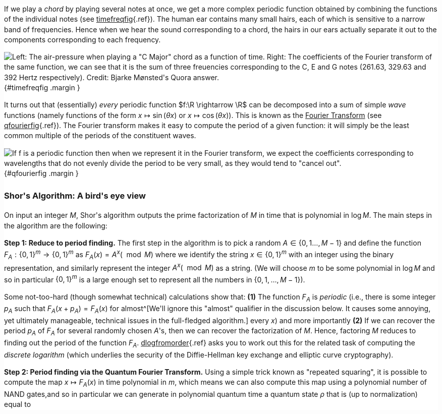 If we play a _chord_ by playing several notes at once, we get a more complex periodic function obtained by combining the functions of the individual notes (see [timefreqfig](){.ref}).
The human ear contains many small hairs, each of which is sensitive to a narrow band of frequencies.
Hence when we hear the sound corresponding to a chord, the hairs in our ears actually separate it out to the components corresponding to each frequency.


![Left: The air-pressure when playing a "C Major" chord as a function of time. Right: The coefficients of the Fourier transform of the same function, we can see that it is the sum of three freuencies corresponding to the C, E and G notes (261.63, 329.63 and 392 Hertz respectively). Credit: Bjarke Mønsted's [Quora answer](https://www.quora.com/What-is-the-meaning-of-frequency-domain). ](../figure/timefreq.png){#timefreqfig .margin  }

It turns out that (essentially) _every_ periodic function $f:\R \rightarrow \R$ can be decomposed into a sum of simple _wave_ functions (namely functions of the form $x \mapsto \sin(\theta x)$ or $x \mapsto \cos(\theta x)$).
This is known as the [Fourier Transform](https://en.wikipedia.org/wiki/Fourier_transform) (see [qfourierfig](){.ref}).
The Fourier transform makes it easy to compute the period of a given function: it will simply be the least common multiple of the periods of the constituent waves.


![If $f$ is a periodic function then when we represent it in the Fourier transform, we expect the coefficients corresponding to wavelengths that do not evenly divide the period to be very small, as they would tend to "cancel out".](../figure/quantum_fourier.jpg){#qfourierfig .margin  }

### Shor's Algorithm: A bird's eye view

On input an integer $M$, Shor's algorithm outputs the prime factorization of $M$ in time that is polynomial in $\log M$.
The main steps in the algorithm are the following:


__Step 1: Reduce to period finding.__ The first step in the algorithm is to pick a random $A\in \{0,1\ldots,M-1\}$ and define the function $F_A:\{0,1\}^m \rightarrow \{0,1\}^m$ as $F_A(x)= A^x (\mod M)$ where we identify the string  $x \in \{0,1\}^m$ with an integer using the binary representation, and similarly represent the integer $A^x (\mod M)$ as a string. (We will choose $m$ to be some polynomial in $\log M$ and so in particular $\{0,1\}^m$ is a large enough set to represent all the numbers in $\{0,1,\ldots, M-1 \}$).

Some not-too-hard (though somewhat technical) calculations show that: __(1)__ The function $F_A$ is _periodic_ (i.e., there is some integer $p_A$ such that $F_A(x+p_A)=F_A(x)$ for almost^[We'll ignore this "almost" qualifier in the discussion below. It causes some annoying, yet ultimately manageable, technical issues in the full-fledged algorithm.] every $x$) and more importantly __(2)__ If we can recover the period $p_A$ of $F_A$  for several randomly chosen $A$'s, then we can recover the factorization of $M$.
Hence, factoring $M$ reduces to finding out the period of the function $F_A$.
[dlogfromorder](){.ref} asks you to work out this for the related task of computing the _discrete logarithm_ (which underlies the security of the Diffie-Hellman key exchange and elliptic curve cryptography).





__Step 2: Period finding via the Quantum Fourier Transform.__
Using a simple trick known as "repeated squaring", it is possible to compute the map $x \mapsto F_A(x)$ in time polynomial in $m$, which means we can also compute this map using a polynomial number of NAND gates,and so in particular we can generate in polynomial quantum time a quantum state $\rho$ that is (up to normalization) equal to


[^telepathy]: More accurately, one either has to give up on a "billiard ball type" theory of the universe or believe in telepathy (believe it or not, some scientists went for the [latter option](https://en.wikipedia.org/wiki/Superdeterminism)).
[^Feynman]: As its title suggests, Feynman's [lecture](https://www.cs.berkeley.edu/~christos/classics/Feynman.pdf) was actually focused on the other side of simulating physics with a computer. However,  he mentioned that as a "side remark" one could wonder if it's possible to simulate physics with a new kind of computer - a "quantum computer" which would "not [be] a Turing machine, but a machine of a different kind". As far as I know, Feynman did not suggest that such a computer could be useful for computations completely outside the domain of quantum simulation. Indeed, he was more interested in the question of whether quantum mechanics could be simulated by a classical computer.
[^legacy]: Of course, given that [we're still hearing](http://blog.cryptographyengineering.com/2016/03/attack-of-week-drown.html) of attacks exploiting "export grade" cryptography that was supposed to disappear in 1990's, I imagine that we'll still have products running 1024 bit RSA when everyone has a quantum laptop.
[^overhead]: This "95 percent" is a figure of speech, but not completely so. At the time of this writing, cryptocurrency mining electricity consumption is estimated to use up at least [70Twh or 0.3 percent of the world's production](https://digiconomist.net/bitcoin-energy-consumption), which is about [2 to 5 percent](http://www.mdpi.com/2078-1547/6/1/117/html) of the total energy usage for the computing industry. All the current cryptocurrencies will be broken by quantum computers. Also, for many web servers the TLS protocol (which is based on the current non-lattice based systems would be completely broken by quantum computing) is responsible [for about 1 percent of the CPU usage](https://goo.gl/mHpYpm).
